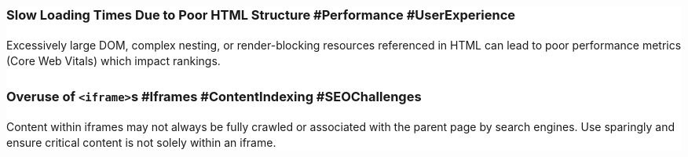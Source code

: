### Slow Loading Times Due to Poor HTML Structure #Performance #UserExperience
Excessively large DOM, complex nesting, or render-blocking resources referenced in HTML can lead to poor performance metrics (Core Web Vitals) which impact rankings.

### Overuse of `<iframe>`s #Iframes #ContentIndexing #SEOChallenges
Content within iframes may not always be fully crawled or associated with the parent page by search engines. Use sparingly and ensure critical content is not solely within an iframe.
